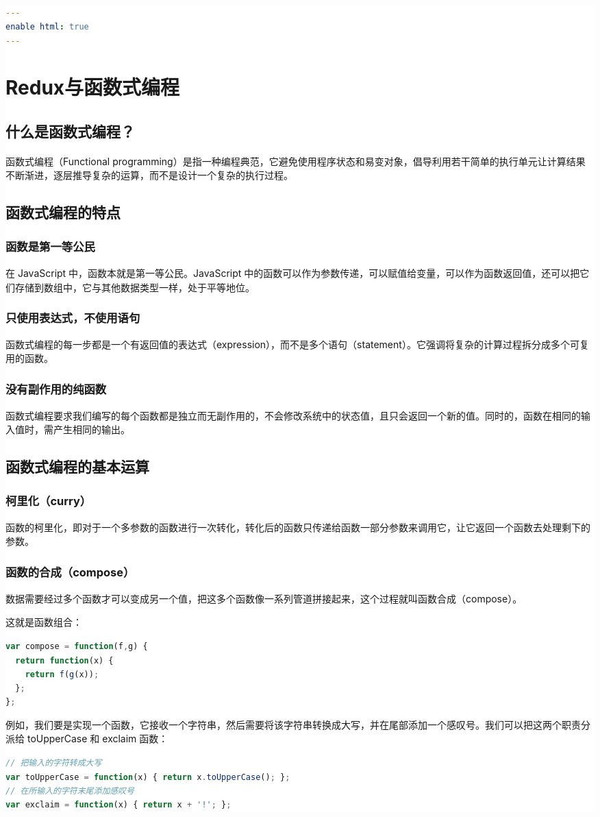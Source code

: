 ```yaml
---
enable html: true
---
```


# Redux与函数式编程

## 什么是函数式编程？

函数式编程（Functional programming）是指一种编程典范，它避免使用程序状态和易变对象，倡导利用若干简单的执行单元让计算结果不断渐进，逐层推导复杂的运算，而不是设计一个复杂的执行过程。

## 函数式编程的特点

### 函数是第一等公民

在 JavaScript 中，函数本就是第一等公民。JavaScript 中的函数可以作为参数传递，可以赋值给变量，可以作为函数返回值，还可以把它们存储到数组中，它与其他数据类型一样，处于平等地位。

### 只使用表达式，不使用语句

函数式编程的每一步都是一个有返回值的表达式（expression），而不是多个语句（statement）。它强调将复杂的计算过程拆分成多个可复用的函数。

### 没有副作用的纯函数

函数式编程要求我们编写的每个函数都是独立而无副作用的，不会修改系统中的状态值，且只会返回一个新的值。同时的，函数在相同的输入值时，需产生相同的输出。

## 函数式编程的基本运算

### 柯里化（curry）

函数的柯里化，即对于一个多参数的函数进行一次转化，转化后的函数只传递给函数一部分参数来调用它，让它返回一个函数去处理剩下的参数。

### 函数的合成（compose）

数据需要经过多个函数才可以变成另一个值，把这多个函数像一系列管道拼接起来，这个过程就叫函数合成（compose）。

这就是函数组合：

```js
var compose = function(f,g) {
  return function(x) {
    return f(g(x));
  };
};

```

例如，我们要是实现一个函数，它接收一个字符串，然后需要将该字符串转换成大写，并在尾部添加一个感叹号。我们可以把这两个职责分派给 toUpperCase 和 exclaim 函数：

```js
// 把输入的字符转成大写
var toUpperCase = function(x) { return x.toUpperCase(); };
// 在所输入的字符末尾添加感叹号
var exclaim = function(x) { return x + '!'; };

```
